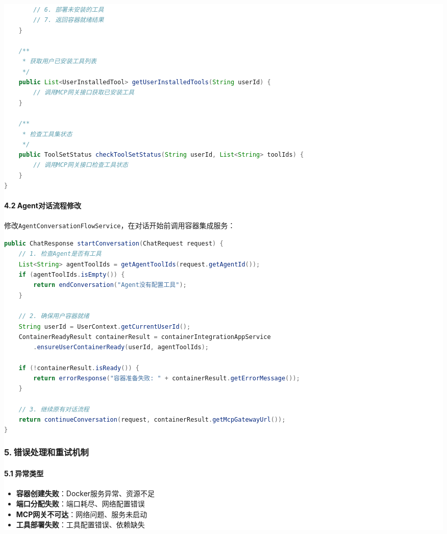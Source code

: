 ```java
        // 6. 部署未安装的工具
        // 7. 返回容器就绪结果
    }
    
    /**
     * 获取用户已安装工具列表
     */
    public List<UserInstalledTool> getUserInstalledTools(String userId) {
        // 调用MCP网关接口获取已安装工具
    }
    
    /**
     * 检查工具集状态
     */
    public ToolSetStatus checkToolSetStatus(String userId, List<String> toolIds) {
        // 调用MCP网关接口检查工具状态
    }
}
```

#### 4.2 Agent对话流程修改

修改`AgentConversationFlowService`，在对话开始前调用容器集成服务：

```java
public ChatResponse startConversation(ChatRequest request) {
    // 1. 检查Agent是否有工具
    List<String> agentToolIds = getAgentToolIds(request.getAgentId());
    if (agentToolIds.isEmpty()) {
        return endConversation("Agent没有配置工具");
    }
    
    // 2. 确保用户容器就绪
    String userId = UserContext.getCurrentUserId();
    ContainerReadyResult containerResult = containerIntegrationAppService
        .ensureUserContainerReady(userId, agentToolIds);
    
    if (!containerResult.isReady()) {
        return errorResponse("容器准备失败: " + containerResult.getErrorMessage());
    }
    
    // 3. 继续原有对话流程
    return continueConversation(request, containerResult.getMcpGatewayUrl());
}
```

### 5. 错误处理和重试机制

#### 5.1 异常类型
- **容器创建失败**：Docker服务异常、资源不足
- **端口分配失败**：端口耗尽、网络配置错误  
- **MCP网关不可达**：网络问题、服务未启动
- **工具部署失败**：工具配置错误、依赖缺失
